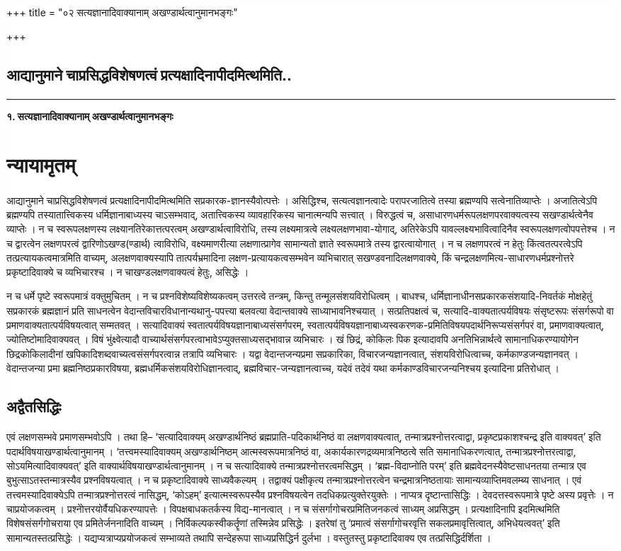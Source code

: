 +++
title = "०२ सत्यज्ञानादिवाक्यानाम् अखण्डार्थत्वानुमानभङ्गः"

+++


## आद्यानुमाने चाप्रसिद्धविशेषणत्वं प्रत्यक्षादिनापीदमित्थमिति..

****

**१. सत्यज्ञानादिवाक्यानाम् अखण्डार्थत्वानुमानभङ्गः**

# **न्यायामृतम्**

आद्यानुमाने चाप्रसिद्धविशेषणत्वं प्रत्यक्षादिनापीदमित्थमिति सप्रकारक-ज्ञानस्यैवोत्पत्तेः । असिद्धिश्च, सत्यत्वज्ञानत्वादेः परापरजातित्वे तस्या ब्रह्मण्यपि सत्वेनातिव्याप्तेः । अजातित्वेऽपि ब्रह्मण्यपि तस्यातात्त्विकस्य धर्मिज्ञानाबाध्यस्य चाऽसम्भवाद्, अतात्त्विकस्य व्यावहारिकस्य चानात्मन्यपि सत्त्वात् । विरुद्धत्वं च, असाधारणधर्मरूपलक्षणपरवाक्यत्वस्य सखण्डार्थत्वेनैव व्याप्तेः । न च स्वरूपलक्षणस्य लक्ष्यानतिरेकात्तत्परत्वम् अखण्डार्थत्वाविरोधि, तस्य लक्ष्यमात्रत्वे लक्ष्यलक्षणभावा-योगाद्, अतिरेकेऽपि यावल्लक्ष्यभावित्वादिनैव स्वरूपलक्षणत्वोपपत्तेश्च । न च द्वारत्वेन लक्षणपरत्वं द्वारिणोऽखण्ड(ण्डार्थ) त्वाविरोधि, वक्ष्यमाणरीत्या लक्षणात्प्रागेव सामान्यतो ज्ञाते स्वरूपमात्रे तस्य द्वारत्वायोगात् । न च लक्षणपरत्वं न हेतुः किंत्वतत्परत्वेऽपि तत्प्रत्यायकत्वमात्रमिति वाच्यम्, अलक्षणवाक्यस्यापि तात्पर्यभ्रमादिना लक्षण-प्रत्यायकत्वसम्भवेन व्यभिचारात् सखण्डवनादिलक्षणवाक्ये, किं चन्द्रलक्षणमित्य-साधारणधर्मप्रश्नोत्तरे प्रकृष्टादिवाक्ये च व्यभिचारश्च । न चाखण्डलक्षणवाक्यत्वं हेतुः, असिद्धेः ।

न च धर्मे पृष्टे स्वरूपमात्रं वक्तुमुचितम् । न च प्रश्नविशेष्यविशेष्यकत्वम् उत्तरत्वे तन्त्रम्, किन्तु तन्मूलसंशयविरोधित्वम् । बाधश्च, धर्मिज्ञानाधीनसप्रकारकसंशयादि-निवर्तकं मोक्षहेतुं सप्रकारकं ब्रह्मज्ञानं प्रति साधनत्वेन वेदान्तविचारविधानान्यथानु-पपत्त्या बलवत्या वेदान्तवाक्ये साध्याभावनिश्चयात् । सत्प्रतिपक्षत्वं च, सत्यादि-वाक्यतात्पर्यविषयः संसृष्टरूपः संसर्गरूपो वा प्रमाणवाक्यतात्पर्यविषयत्वात् सम्मतवत् । सत्यादिवाक्यं स्वतात्पर्यविषयज्ञानाबाध्यसंसर्गपरम्, स्वतात्पर्यविषयज्ञानाबाध्यस्वकरणक-प्रमितिविषयपदार्थनिरूप्यसंसर्गपरं वा, प्रमाणवाक्यत्वात्, ज्योतिष्टोमादिवाक्यवत् । विषं भुंक्ष्वेत्यादौ वाच्यार्थसंसर्गपरत्वाभावेऽप्युक्तसाध्यसद्भावान्न व्यभिचारः । खं छिद्रं, कोकिलः पिक इत्यादावपि अनतिभिन्नार्थत्वे सामानाधिकरण्यायोगेन छिद्रकोकिलादीनां खपिकादिशब्दवाच्यत्वसंसर्गपरत्वान्न तत्रापि व्यभिचारः । यद्वा वेदान्तजन्यप्रमा सप्रकारिका, विचारजन्यज्ञानत्वात्, संशयविरोधित्वाच्च, कर्मकाण्डजन्यज्ञानवत् । वेदान्तजन्या प्रमा ब्रह्मनिष्ठप्रकारविषया, ब्रह्मधर्मिकसंशयविरोधिज्ञानत्वाद्, ब्रह्मविचार-जन्यज्ञानत्वाच्च, यदेवं तदेवं यथा कर्मकाण्डविचारजन्यनिश्चय इत्यादिना प्रतिरोधात् ।

## **अद्वैतसिद्धिः**

एवं लक्षणसम्भवे प्रमाणसम्भवोऽपि । तथा हि– ‘सत्यादिवाक्यम् अखण्डार्थनिष्ठं ब्रह्मप्राति-पदिकार्थनिष्ठं वा लक्षणवाक्यत्वात्, तन्मात्रप्रश्नोत्तरत्वाद्वा, प्रकृष्टप्रकाशश्चन्द्र इति वाक्यवत्’ इति पदार्थविषयाखण्डार्थत्वानुमानम् । ‘तत्त्वमस्यादिवाक्यम् अखण्डार्थनिष्ठम् आत्मस्वरूपमात्रनिष्ठं वा, अकार्यकारणद्रव्यमात्रनिष्ठत्वे सति समानाधिकरणत्वात्, तन्मात्रप्रश्नोत्तरत्वाद्वा, सोऽयमित्यादिवाक्यवत्’ इति वाक्यार्थविषयाखण्डार्थत्वानुमानम् । न च सत्यादिवाक्ये तन्मात्रप्रश्नोत्तरत्वमसिद्धम् । ‘ब्रह्म-विदाप्नोति परम्’ इति ब्रह्मवेदनस्यैवेष्टसाधनतया तन्मात्र एव बुभुत्साऽतस्तन्मात्रस्यैव प्रश्नविषयत्वात् । न च प्रकृष्टादिवाक्ये साध्यवैकल्यम् । तद्वाक्यं पक्षीकृत्य तन्मात्रप्रश्नोत्तरत्वेन चन्द्रमात्रनिष्ठतायाः सामान्यव्याप्तिमवलम्ब्य साधनात् । एवं तत्त्वमस्यादिवाक्येऽपि तन्मात्रप्रश्नोत्तरत्वं नासिद्धम्, ‘कोऽहम्’ इत्यात्मस्वरूपस्यैव प्रश्नविषयत्वेन तदधिकप्रत्युक्तेरयुक्तेः । नाप्यत्र दृष्टान्तासिद्धिः । देवदत्तस्वरूपमात्रे पृष्टे अस्य प्रवृत्तेः । न चाप्रयोजकत्वम् । प्रश्नोेत्तरयोर्वैयधिकरण्यापत्तेः । विपक्षबाधकतर्कस्य विद्य-मानत्वात् । न च संसर्गागोचरप्रमितिजनकत्वं साध्यम् अप्रसिद्धम् । प्रत्यक्षादिनापि इदमित्थमिति विशेषसंसर्गगोचराया एव प्रमितेर्जननादिति वाच्यम् । निर्विकल्पकस्वीकर्तॄणां तस्मिन्नेव प्रसिद्धेः । इतरेषां तु ‘प्रमात्वं संसर्गागोचरवृत्ति सकलप्रमावृत्तित्वात्, अभिधेयत्ववत्’ इति सामान्यतस्तत्प्रसिद्धेः । यद्यप्यत्राप्यप्रयोजकत्वं सम्भाव्यते तथापि सन्देहरूपा साध्यप्रसिद्धिर्न दुर्लभा । वस्तुतस्तु प्रकृष्टादिवाक्य एव तत्प्रसिद्धिर्दर्शिता ।
